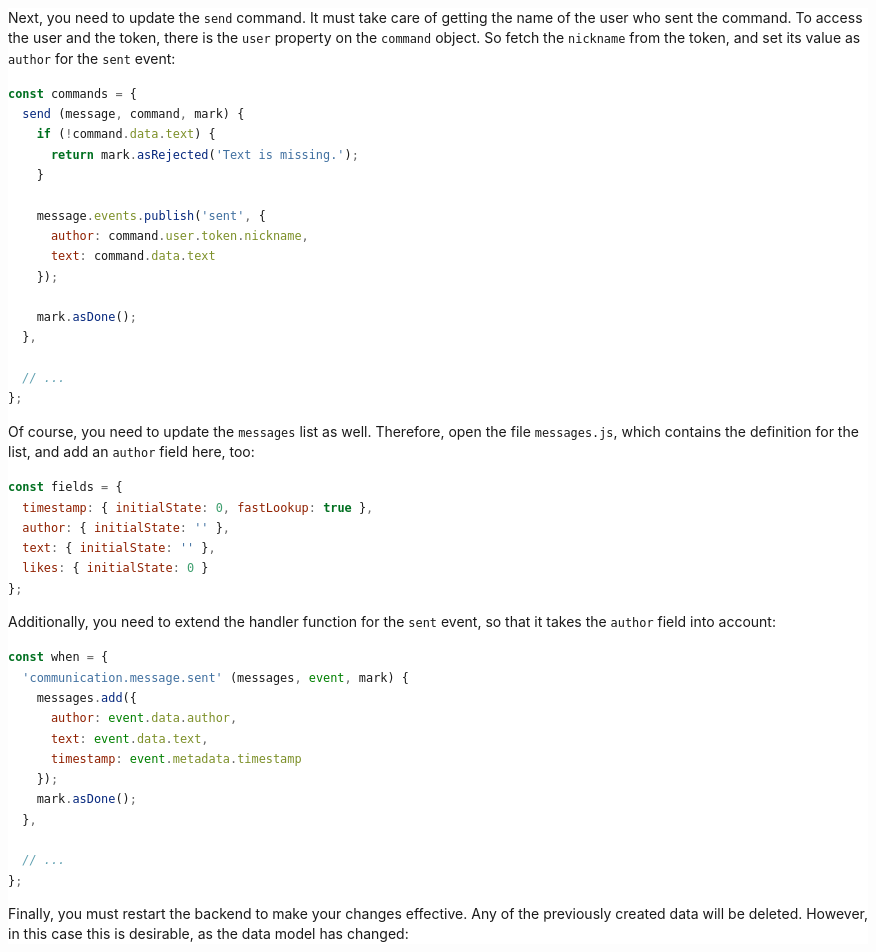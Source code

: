 Next, you need to update the `send` command. It must take care of getting the name of the user who sent the command. To access the user and the token, there is the `user` property on the `command` object. So fetch the `nickname` from the token, and set its value as `author` for the `sent` event:

```javascript
const commands = {
  send (message, command, mark) {
    if (!command.data.text) {
      return mark.asRejected('Text is missing.');
    }

    message.events.publish('sent', {
      author: command.user.token.nickname,
      text: command.data.text
    });

    mark.asDone();
  },

  // ...
};
```

Of course, you need to update the `messages` list as well. Therefore, open the file `messages.js`, which contains the definition for the list, and add an `author` field here, too:

```javascript
const fields = {
  timestamp: { initialState: 0, fastLookup: true },
  author: { initialState: '' },
  text: { initialState: '' },
  likes: { initialState: 0 }
};
```

Additionally, you  need to extend the handler function for the `sent` event, so that it takes the `author` field into account:

```javascript
const when = {
  'communication.message.sent' (messages, event, mark) {
    messages.add({
      author: event.data.author,
      text: event.data.text,
      timestamp: event.metadata.timestamp
    });
    mark.asDone();
  },

  // ...
};
```

Finally, you must restart the backend to make your changes effective. Any of the previously created data will be deleted. However, in this case this is desirable, as the data model has changed:
